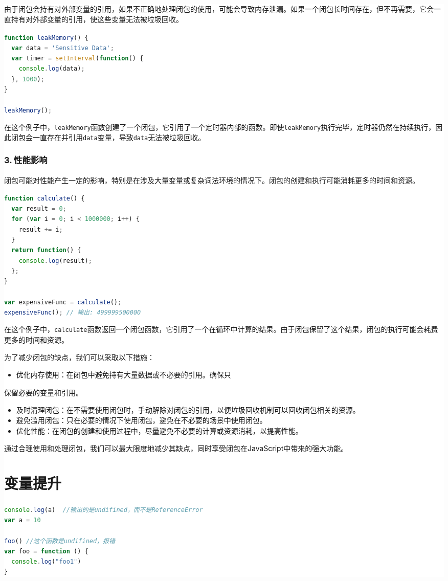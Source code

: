 由于闭包会持有对外部变量的引用，如果不正确地处理闭包的使用，可能会导致内存泄漏。如果一个闭包长时间存在，但不再需要，它会一直持有对外部变量的引用，使这些变量无法被垃圾回收。

```javascript
function leakMemory() {
  var data = 'Sensitive Data';
  var timer = setInterval(function() {
    console.log(data);
  }, 1000);
}

leakMemory();
```

在这个例子中，`leakMemory`函数创建了一个闭包，它引用了一个定时器内部的函数。即使`leakMemory`执行完毕，定时器仍然在持续执行，因此闭包会一直存在并引用`data`变量，导致`data`无法被垃圾回收。

### **3. 性能影响**

闭包可能对性能产生一定的影响，特别是在涉及大量变量或复杂词法环境的情况下。闭包的创建和执行可能消耗更多的时间和资源。

```javascript
function calculate() {
  var result = 0;
  for (var i = 0; i < 1000000; i++) {
    result += i;
  }
  return function() {
    console.log(result);
  };
}

var expensiveFunc = calculate();
expensiveFunc(); // 输出: 499999500000
```

在这个例子中，`calculate`函数返回一个闭包函数，它引用了一个在循环中计算的结果。由于闭包保留了这个结果，闭包的执行可能会耗费更多的时间和资源。

为了减少闭包的缺点，我们可以采取以下措施：

- 优化内存使用：在闭包中避免持有大量数据或不必要的引用。确保只

保留必要的变量和引用。

- 及时清理闭包：在不需要使用闭包时，手动解除对闭包的引用，以便垃圾回收机制可以回收闭包相关的资源。
- 避免滥用闭包：只在必要的情况下使用闭包，避免在不必要的场景中使用闭包。
- 优化性能：在闭包的创建和使用过程中，尽量避免不必要的计算或资源消耗，以提高性能。

通过合理使用和处理闭包，我们可以最大限度地减少其缺点，同时享受闭包在JavaScript中带来的强大功能。





# 变量提升

```js
console.log(a)  //输出的是undifined，而不是ReferenceError
var a = 10  

foo() //这个函数是undifined，报错
var foo = function () {
  console.log("foo1")
}
```
